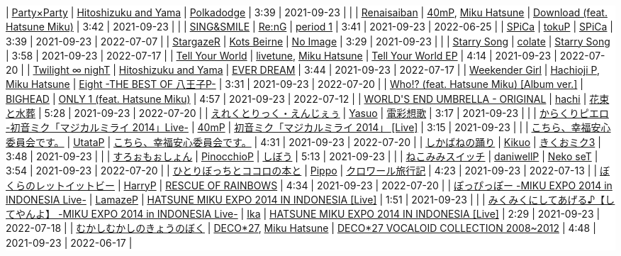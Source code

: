 | [Party×Party](https://open.spotify.com/track/0ZmoP8er16GcUglbOdSgoY) | [Hitoshizuku and Yama](https://open.spotify.com/artist/5XWv1p8oOhKmviB5vovWg1) | [Polkadodge](https://open.spotify.com/album/40XC0a7Qa96B9LqpwUVkSw) | 3:39 | 2021-09-23 |  |
| [Renaisaiban](https://open.spotify.com/track/6FAu0o2lio1akrQbnf877P) | [40mP](https://open.spotify.com/artist/69jNq4RZ3PvQJvMeqtdz7O), [Miku Hatsune](https://open.spotify.com/artist/6pNgnvzBa6Bthsv8SrZJYl) | [Download \(feat\. Hatsune Miku\)](https://open.spotify.com/album/3mXJ1X0bSZ8qF1pl6nQvdD) | 3:42 | 2021-09-23 |  |
| [SING&SMILE](https://open.spotify.com/track/7holX2kLEbDCNgN5pqkkJy) | [Re:nG](https://open.spotify.com/artist/5Ua6rqltTYOracDNoMsg3L) | [period 1](https://open.spotify.com/album/2WJRGYOctQEqfFFaxiKmf3) | 3:41 | 2021-09-23 | 2022-06-25 |
| [SPiCa](https://open.spotify.com/track/5oaHlCn2FjY0PFGCBeo71S) | [tokuP](https://open.spotify.com/artist/4hSzJm2YTXFH8VRgPX2IkU) | [SPiCa](https://open.spotify.com/album/5FQwevv2KScrGv3kXMPNFL) | 3:39 | 2021-09-23 | 2022-07-07 |
| [StargazeR](https://open.spotify.com/track/2AJeqUXKxkJorjdAdiU15g) | [Kots Beirne](https://open.spotify.com/artist/0bBNxdKfD4SOpqZfiUt9Bm) | [No Image](https://open.spotify.com/album/6GQA7kq777VzJxKr4ezJqp) | 3:29 | 2021-09-23 |  |
| [Starry Song](https://open.spotify.com/track/7GMODmnbyNNC8RETRSA78u) | [colate](https://open.spotify.com/artist/5grTQWkhLYPkRjIBfacjPw) | [Starry Song](https://open.spotify.com/album/49bZe1YIY7EBHZo2PXLVqN) | 3:58 | 2021-09-23 | 2022-07-17 |
| [Tell Your World](https://open.spotify.com/track/6kBNaF6seD0JqFl4aBJ55e) | [livetune](https://open.spotify.com/artist/6dFG0zTOaowuOignddONDP), [Miku Hatsune](https://open.spotify.com/artist/6pNgnvzBa6Bthsv8SrZJYl) | [Tell Your World EP](https://open.spotify.com/album/5lReAmKNgxEHuESCWyY5S7) | 4:14 | 2021-09-23 | 2022-07-20 |
| [Twilight ∞ nighT](https://open.spotify.com/track/3QXRtqgt8rS70qA6j02HOM) | [Hitoshizuku and Yama](https://open.spotify.com/artist/5XWv1p8oOhKmviB5vovWg1) | [EVER DREAM](https://open.spotify.com/album/46BJOovo6b2j3nFOGS0Nyj) | 3:44 | 2021-09-23 | 2022-07-17 |
| [Weekender Girl](https://open.spotify.com/track/1ezXW6syS9nqHhh6f2WJQf) | [Hachioji P](https://open.spotify.com/artist/4TtpMS8RsX8vW64WOivJrb), [Miku Hatsune](https://open.spotify.com/artist/6pNgnvzBa6Bthsv8SrZJYl) | [Eight \-THE BEST OF 八王子P\-](https://open.spotify.com/album/7bysXND6TNs6Hw7DAroyDH) | 3:31 | 2021-09-23 | 2022-07-20 |
| [Who!? \(feat\. Hatsune Miku\) \[Album ver.\]](https://open.spotify.com/track/2jNvzals81lXRPBw89Y3tD) | [BIGHEAD](https://open.spotify.com/artist/2H1LiROfuxEO0EORx0hFD4) | [ONLY 1 \(feat\. Hatsune Miku\)](https://open.spotify.com/album/5fmWYNx8CJF2VfDC7BnQlq) | 4:57 | 2021-09-23 | 2022-07-12 |
| [WORLD'S END UMBRELLA \- ORIGINAL](https://open.spotify.com/track/4WnNJCPzJYzOvM8gLdFcs9) | [hachi](https://open.spotify.com/artist/6ptdMFoqgQZRoccAYK9Opd) | [花束と水葬](https://open.spotify.com/album/28uForAlijhQ8ISFZOZfFw) | 5:28 | 2021-09-23 | 2022-07-20 |
| [えれくとりっく・えんじぇぅ](https://open.spotify.com/track/2NuZgqzYhbvoP2IHpt1W7D) | [Yasuo](https://open.spotify.com/artist/7EvlO09zOVmTWQKe7AH8Bc) | [電彩想歌](https://open.spotify.com/album/3KMNpwCbi5ph5COIYzOGHp) | 3:17 | 2021-09-23 |  |
| [からくりピエロ \-初音ミク「マジカルミライ 2014」Live\-](https://open.spotify.com/track/0f6Z1Kbo3PzA1sTtoaBbqK) | [40mP](https://open.spotify.com/artist/69jNq4RZ3PvQJvMeqtdz7O) | [初音ミク「マジカルミライ 2014」 \[Live\]](https://open.spotify.com/album/7HZ5f4jeJ8X7vJOuCTYReE) | 3:15 | 2021-09-23 |  |
| [こちら、幸福安心委員会です。](https://open.spotify.com/track/3yphjYSP0G3gvCPQnuEDXu) | [UtataP](https://open.spotify.com/artist/4nJ7Ep2mxcpCNqeZB253py) | [こちら、幸福安心委員会です。](https://open.spotify.com/album/56sWRIN1gf2RHXrUUFocZ7) | 4:31 | 2021-09-23 | 2022-07-20 |
| [しかばねの踊り](https://open.spotify.com/track/6a0G8hYEyxqvEkebVLU5VK) | [Kikuo](https://open.spotify.com/artist/5FhcqamaRFfpZb4VHV47fu) | [きくおミク3](https://open.spotify.com/album/5eSuy3Rr40DI0qcPOMFgX0) | 3:48 | 2021-09-23 |  |
| [すろぉもぉしょん](https://open.spotify.com/track/1X9bR5ap587qs7r1KSCIKN) | [PinocchioP](https://open.spotify.com/artist/3b7jPCedJ2VH4l4rcOTvNC) | [しぼう](https://open.spotify.com/album/01FmZ0KiPJKElbvQjro8vx) | 5:13 | 2021-09-23 |  |
| [ねこみみスイッチ](https://open.spotify.com/track/53FFoxXnk2eWxvSiywyVFw) | [daniwellP](https://open.spotify.com/artist/057M88mJrSI7zUZpSHexpe) | [Neko seT](https://open.spotify.com/album/4ukngdwnH2UhFiCLi42c2y) | 3:54 | 2021-09-23 | 2022-07-20 |
| [ひとりぼっちとココロの本と](https://open.spotify.com/track/1PPRezyqvNamlg6rjNNA8u) | [Pippo](https://open.spotify.com/artist/7sjp8cdWgxElXm03RglCvZ) | [クロワール旅行記](https://open.spotify.com/album/19i0yk9ns0tlt6lxdAD3FO) | 4:23 | 2021-09-23 | 2022-07-13 |
| [ぼくらのレットイットビー](https://open.spotify.com/track/4dlz1drsN4oIhY4Qrr5Jbu) | [HarryP](https://open.spotify.com/artist/4dXpZ1dOV2dyad3ev3Cnm5) | [RESCUE OF RAINBOWS](https://open.spotify.com/album/2Jfj6GczogS1xMDfNn7qVk) | 4:34 | 2021-09-23 | 2022-07-20 |
| [ぽっぴっぽー \-MIKU EXPO 2014 in INDONESIA Live\-](https://open.spotify.com/track/5ghOdH6CnAEfu8LaJriOwd) | [LamazeP](https://open.spotify.com/artist/4CyuPxiRtDlXZka0cyON4e) | [HATSUNE MIKU EXPO 2014 IN INDONESIA \[Live\]](https://open.spotify.com/album/7sHpw2f73tYVfWcYaaLjE4) | 1:51 | 2021-09-23 |  |
| [みくみくにしてあげる♪【してやんよ】 \-MIKU EXPO 2014 in INDONESIA Live\-](https://open.spotify.com/track/5mLPTVNnyp7zJkmDOl4FIS) | [Ika](https://open.spotify.com/artist/5cPwMq2sLgOTGX7FHIcd3n) | [HATSUNE MIKU EXPO 2014 IN INDONESIA \[Live\]](https://open.spotify.com/album/7sHpw2f73tYVfWcYaaLjE4) | 2:29 | 2021-09-23 | 2022-07-18 |
| [むかしむかしのきょうのぼく](https://open.spotify.com/track/7rxE7Mgc7HaExs47GpC72B) | [DECO\*27](https://open.spotify.com/artist/7kZTWx6cRLc0TSRPq1XBMP), [Miku Hatsune](https://open.spotify.com/artist/6pNgnvzBa6Bthsv8SrZJYl) | [DECO\*27 VOCALOID COLLECTION 2008\~2012](https://open.spotify.com/album/4F8Fq5f3JSTsG5GnJ37Ctc) | 4:48 | 2021-09-23 | 2022-06-17 |